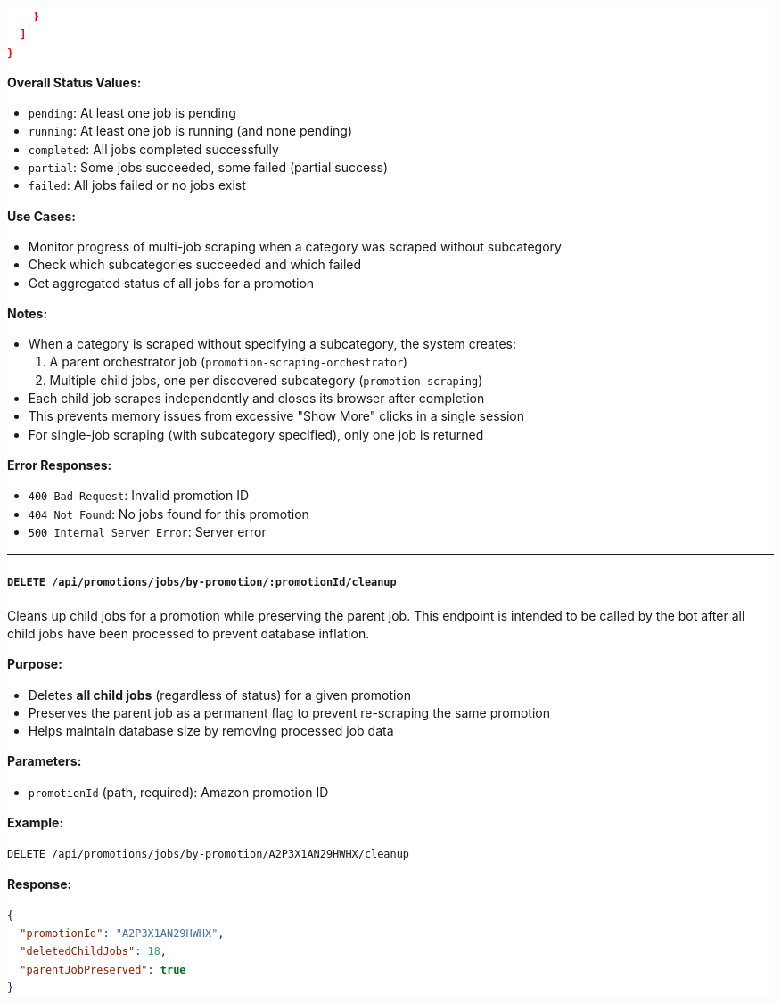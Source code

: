 ```json
    }
  ]
}
```

**Overall Status Values:**
- `pending`: At least one job is pending
- `running`: At least one job is running (and none pending)
- `completed`: All jobs completed successfully
- `partial`: Some jobs succeeded, some failed (partial success)
- `failed`: All jobs failed or no jobs exist

**Use Cases:**
- Monitor progress of multi-job scraping when a category was scraped without subcategory
- Check which subcategories succeeded and which failed
- Get aggregated status of all jobs for a promotion

**Notes:**
- When a category is scraped without specifying a subcategory, the system creates:
  1. A parent orchestrator job (`promotion-scraping-orchestrator`)
  2. Multiple child jobs, one per discovered subcategory (`promotion-scraping`)
- Each child job scrapes independently and closes its browser after completion
- This prevents memory issues from excessive "Show More" clicks in a single session
- For single-job scraping (with subcategory specified), only one job is returned

**Error Responses:**
- `400 Bad Request`: Invalid promotion ID
- `404 Not Found`: No jobs found for this promotion
- `500 Internal Server Error`: Server error

---

#### `DELETE /api/promotions/jobs/by-promotion/:promotionId/cleanup`

Cleans up child jobs for a promotion while preserving the parent job. This endpoint is intended to be called by the bot after all child jobs have been processed to prevent database inflation.

**Purpose:**
- Deletes **all child jobs** (regardless of status) for a given promotion
- Preserves the parent job as a permanent flag to prevent re-scraping the same promotion
- Helps maintain database size by removing processed job data

**Parameters:**
- `promotionId` (path, required): Amazon promotion ID

**Example:**
```
DELETE /api/promotions/jobs/by-promotion/A2P3X1AN29HWHX/cleanup
```

**Response:**
```json
{
  "promotionId": "A2P3X1AN29HWHX",
  "deletedChildJobs": 18,
  "parentJobPreserved": true
}
```
